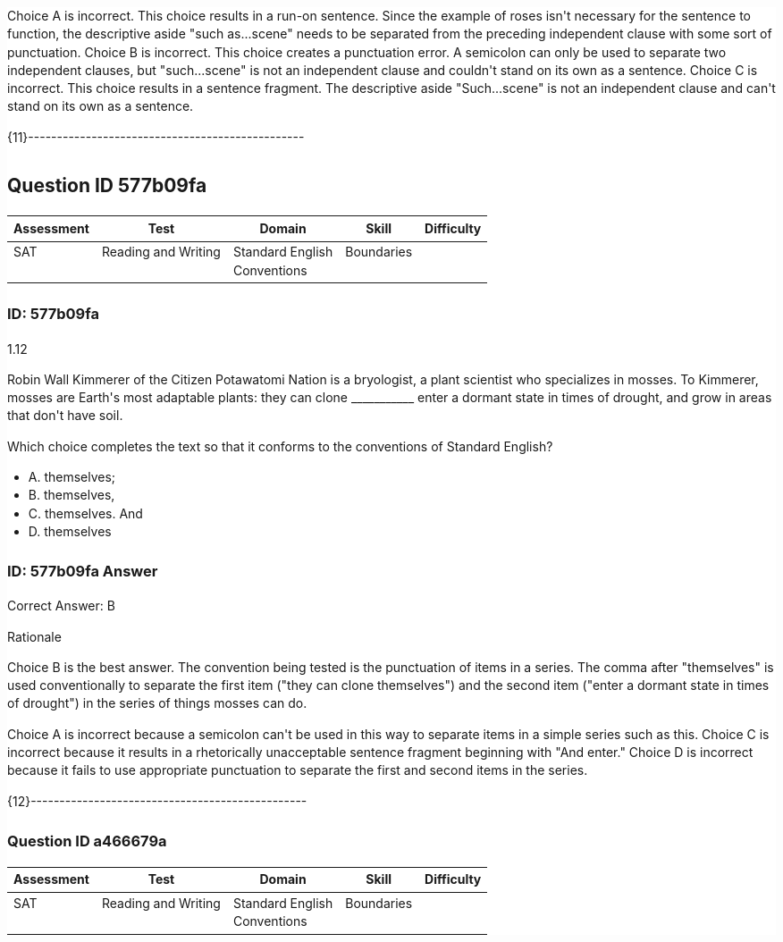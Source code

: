 Choice A is incorrect. This choice results in a run-on sentence. Since the example of roses isn't necessary for the sentence to function, the descriptive aside "such as...scene" needs to be separated from the preceding independent clause with some sort of punctuation. Choice B is incorrect. This choice creates a punctuation error. A semicolon can only be used to separate two independent clauses, but "such...scene" is not an independent clause and couldn't stand on its own as a sentence. Choice C is incorrect. This choice results in a sentence fragment. The descriptive aside "Such...scene" is not an independent clause and can't stand on its own as a sentence.

{11}------------------------------------------------

## Question ID 577b09fa

| Assessment | Test                | Domain                          | Skill      | Difficulty |
|------------|---------------------|---------------------------------|------------|------------|
| SAT        | Reading and Writing | Standard English<br>Conventions | Boundaries |            |

### ID: 577b09fa

1.12

Robin Wall Kimmerer of the Citizen Potawatomi Nation is a bryologist, a plant scientist who specializes in mosses. To Kimmerer, mosses are Earth's most adaptable plants: they can clone ___________ enter a dormant state in times of drought, and grow in areas that don't have soil.

Which choice completes the text so that it conforms to the conventions of Standard English?

- A. themselves;
- B. themselves,
- C. themselves. And
- D. themselves

### ID: 577b09fa Answer

Correct Answer: B

Rationale

Choice B is the best answer. The convention being tested is the punctuation of items in a series. The comma after "themselves" is used conventionally to separate the first item ("they can clone themselves") and the second item ("enter a dormant state in times of drought") in the series of things mosses can do.

Choice A is incorrect because a semicolon can't be used in this way to separate items in a simple series such as this. Choice C is incorrect because it results in a rhetorically unacceptable sentence fragment beginning with "And enter." Choice D is incorrect because it fails to use appropriate punctuation to separate the first and second items in the series.

{12}------------------------------------------------

### Question ID a466679a

| Assessment | Test                | Domain                          | Skill      | Difficulty |
|------------|---------------------|---------------------------------|------------|------------|
| SAT        | Reading and Writing | Standard English<br>Conventions | Boundaries |            |
